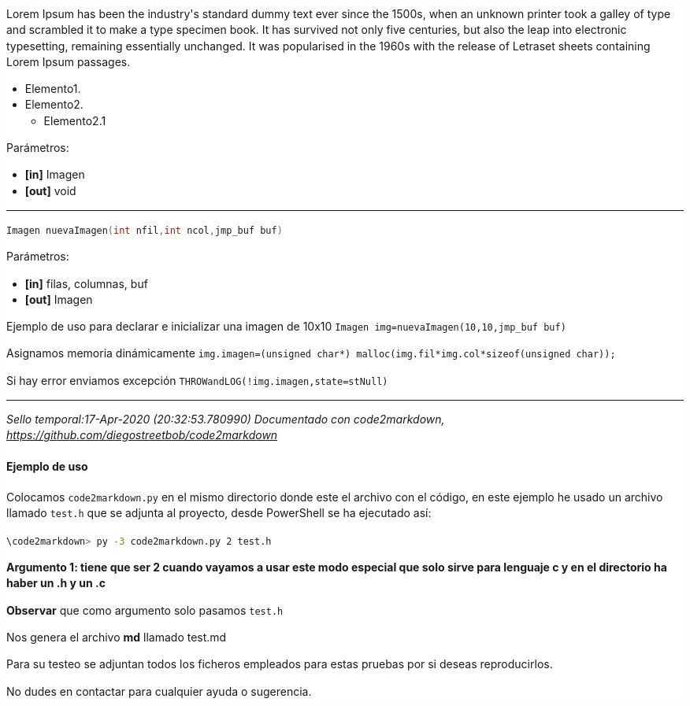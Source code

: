 Lorem Ipsum has been the industry's standard dummy text ever since the 1500s, when an unknown 
printer took a galley of type and scrambled it to make a type specimen book. It has survived not 
only five centuries, but also the leap into electronic typesetting, remaining essentially unchanged. 
It was popularised in the 1960s with the release of Letraset sheets containing Lorem Ipsum passages.

* Elemento1.
* Elemento2.
  * Elemento2.1

Parámetros:

* **[in]** Imagen
* **[out]** void 

***

```c
Imagen nuevaImagen(int nfil,int ncol,jmp_buf buf)
```

Parámetros:

* **[in]** filas, columnas, buf
* **[out]** Imagen

Ejemplo de uso para declarar e inicializar una imagen de 10x10
`Imagen img=nuevaImagen(10,10,jmp_buf buf)`

Asignamos memoria dinámicamente 
`img.imagen=(unsigned char*) malloc(img.fil*img.col*sizeof(unsigned char));`

Si hay error enviamos excepción
`THROWandLOG(!img.imagen,state=stNull)`

***

*Sello temporal:17-Apr-2020 (20:32:53.780990)*
*Documentado con code2markdown, https://github.com/diegostreetbob/code2markdown*

#### Ejemplo de uso

Colocamos `code2markdown.py` en el mismo directorio donde este el archivo con el código, en este ejemplo he usado un archivo llamado `test.h` que se adjunta al proyecto, desde PowerShell se ha ejecutado así:

```bash
\code2markdown> py -3 code2markdown.py 2 test.h 
```

**Argumento 1:  tiene que ser 2 cuando vayamos a usar este modo especial que solo sirve para lenguaje c y en el directorio ha haber un .h y un .c**

**Observar** que como argumento solo pasamos `test.h`

Nos genera el archivo **md** llamado test.md

Para su testeo se adjuntan todos los ficheros empleados para estas pruebas por si deseas reproducirlos.

No dudes en contactar para cualquier ayuda o sugerencia.